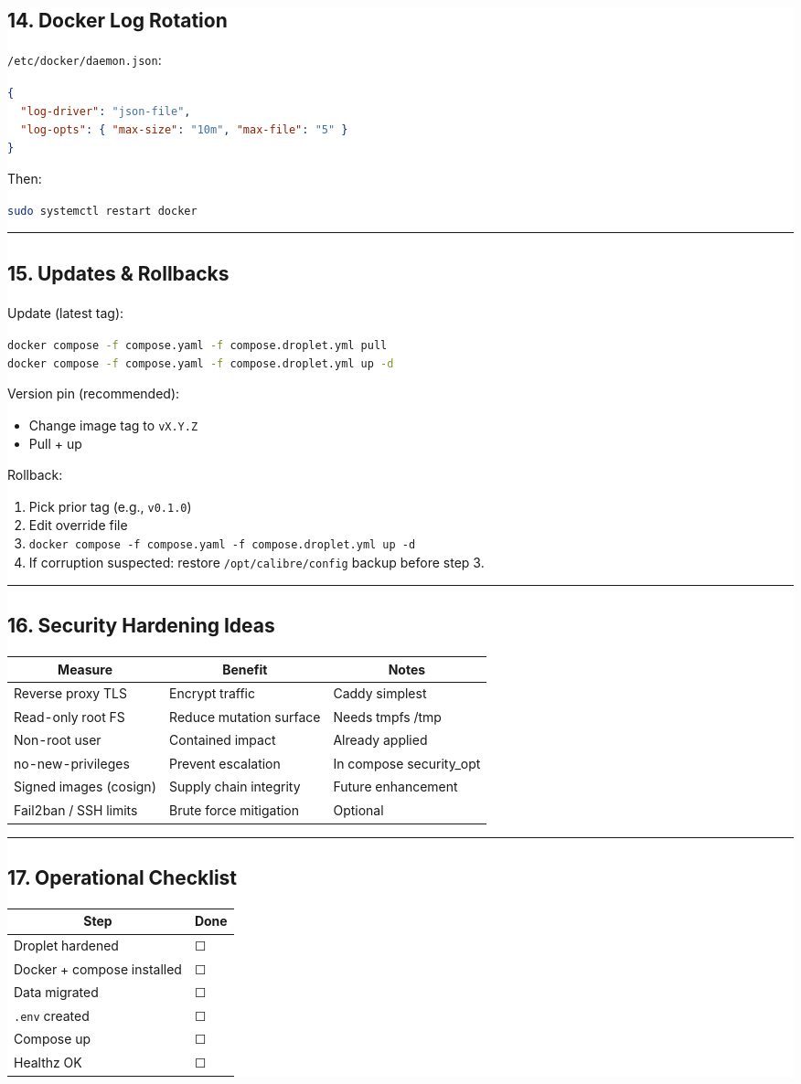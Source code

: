 
## 14. Docker Log Rotation
`/etc/docker/daemon.json`:
```json
{
  "log-driver": "json-file",
  "log-opts": { "max-size": "10m", "max-file": "5" }
}
```
Then:
```bash
sudo systemctl restart docker
```

---

## 15. Updates & Rollbacks
Update (latest tag):
```bash
docker compose -f compose.yaml -f compose.droplet.yml pull
docker compose -f compose.yaml -f compose.droplet.yml up -d
```
Version pin (recommended):
- Change image tag to `vX.Y.Z`
- Pull + up

Rollback:
1. Pick prior tag (e.g., `v0.1.0`)
2. Edit override file
3. `docker compose -f compose.yaml -f compose.droplet.yml up -d`
4. If corruption suspected: restore `/opt/calibre/config` backup before step 3.

---

## 16. Security Hardening Ideas
| Measure | Benefit | Notes |
|---------|---------|-------|
| Reverse proxy TLS | Encrypt traffic | Caddy simplest |
| Read-only root FS | Reduce mutation surface | Needs tmpfs /tmp |
| Non-root user | Contained impact | Already applied |
| no-new-privileges | Prevent escalation | In compose security_opt |
| Signed images (cosign) | Supply chain integrity | Future enhancement |
| Fail2ban / SSH limits | Brute force mitigation | Optional |

---

## 17. Operational Checklist
| Step | Done |
|------|------|
| Droplet hardened | ☐ |
| Docker + compose installed | ☐ |
| Data migrated | ☐ |
| `.env` created | ☐ |
| Compose up | ☐ |
| Healthz OK | ☐ |